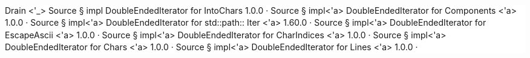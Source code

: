 Drain
<'_>
Source
§
impl
DoubleEndedIterator
for
IntoChars
1.0.0
·
Source
§
impl<'a>
DoubleEndedIterator
for
Components
<'a>
1.0.0
·
Source
§
impl<'a>
DoubleEndedIterator
for std::path::
Iter
<'a>
1.60.0
·
Source
§
impl<'a>
DoubleEndedIterator
for
EscapeAscii
<'a>
1.0.0
·
Source
§
impl<'a>
DoubleEndedIterator
for
CharIndices
<'a>
1.0.0
·
Source
§
impl<'a>
DoubleEndedIterator
for
Chars
<'a>
1.0.0
·
Source
§
impl<'a>
DoubleEndedIterator
for
Lines
<'a>
1.0.0
·